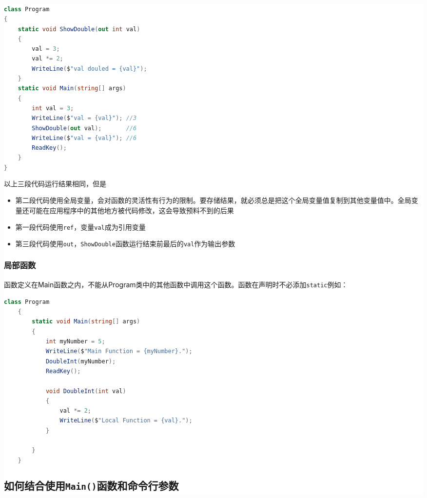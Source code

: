 ```c#
class Program
{
    static void ShowDouble(out int val)
    {
        val = 3;
        val *= 2;
        WriteLine($"val douled = {val}");
    }
    static void Main(string[] args)
    {
        int val = 3;
        WriteLine($"val = {val}"); //3
        ShowDouble(out val);       //6
        WriteLine($"val = {val}"); //6
        ReadKey();
    }
}
```

以上三段代码运行结果相同，但是

*   第二段代码使用全局变量，会对函数的灵活性有行为的限制。要存储结果，就必须总是把这个全局变量值复制到其他变量值中。全局变量还可能在应用程序中的其他地方被代码修改，这会导致预料不到的后果

*   第一段代码使用`ref`，变量`val`成为引用变量

*   第三段代码使用`out`，`ShowDouble`函数运行结束前最后的`val`作为输出参数

### 局部函数

函数定义在Main函数之内，不能从Program类中的其他函数中调用这个函数。函数在声明时不必添加`static`例如：

```c#
class Program
    {
        static void Main(string[] args)
        {
            int myNumber = 5;
            WriteLine($"Main Function = {myNumber}.");
            DoubleInt(myNumber);
            ReadKey();

            void DoubleInt(int val)
            {
                val *= 2;
                WriteLine($"Local Function = {val}.");
            }

        }
    }
```

## 如何结合使用`Main()`函数和命令行参数
